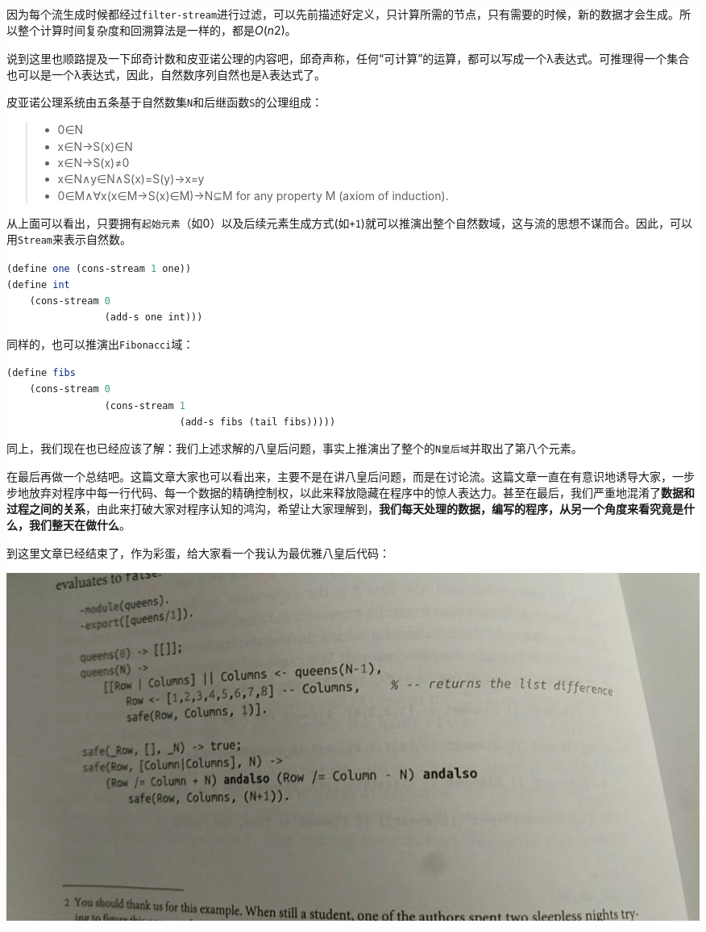 因为每个流生成时候都经过`filter-stream`进行过滤，可以先前描述好定义，只计算所需的节点，只有需要的时候，新的数据才会生成。所以整个计算时间复杂度和回溯算法是一样的，都是*O*(*n*2)。

说到这里也顺路提及一下邱奇计数和皮亚诺公理的内容吧，邱奇声称，任何“可计算”的运算，都可以写成一个λ表达式。可推理得一个集合也可以是一个λ表达式，因此，自然数序列自然也是λ表达式了。

皮亚诺公理系统由五条基于自然数集`N`和后继函数`S`的公理组成：

> - 0∈N
> -  x∈N→S(x)∈N
> -  x∈N→S(x)≠0
> -  x∈N∧y∈N∧S(x)=S(y)→x=y
> -  0∈M∧∀x(x∈M→S(x)∈M)→N⊆M for any property M (axiom of induction).

从上面可以看出，只要拥有`起始元素`（如0）以及后续元素生成方式(如`+1`)就可以推演出整个自然数域，这与流的思想不谋而合。因此，可以用`Stream`来表示自然数。

```scheme
(define one (cons-stream 1 one))
(define int 
    (cons-stream 0 
                 (add-s one int)))
```

同样的，也可以推演出`Fibonacci`域：

```scheme
(define fibs 
    (cons-stream 0 
                 (cons-stream 1 
                              (add-s fibs (tail fibs)))))
```

同上，我们现在也已经应该了解：我们上述求解的八皇后问题，事实上推演出了整个的`N皇后域`并取出了第八个元素。

在最后再做一个总结吧。这篇文章大家也可以看出来，主要不是在讲八皇后问题，而是在讨论流。这篇文章一直在有意识地诱导大家，一步步地放弃对程序中每一行代码、每一个数据的精确控制权，以此来释放隐藏在程序中的惊人表达力。甚至在最后，我们严重地混淆了**数据和过程之间的关系**，由此来打破大家对程序认知的鸿沟，希望让大家理解到，**我们每天处理的数据，编写的程序，从另一个角度来看究竟是什么，我们整天在做什么**。

到这里文章已经结束了，作为彩蛋，给大家看一个我认为最优雅八皇后代码：

![erlang](https://github.com/Gurepan/Gurepan.github.io/blob/master/img/2020-12-21/erlang.png?raw=true)

